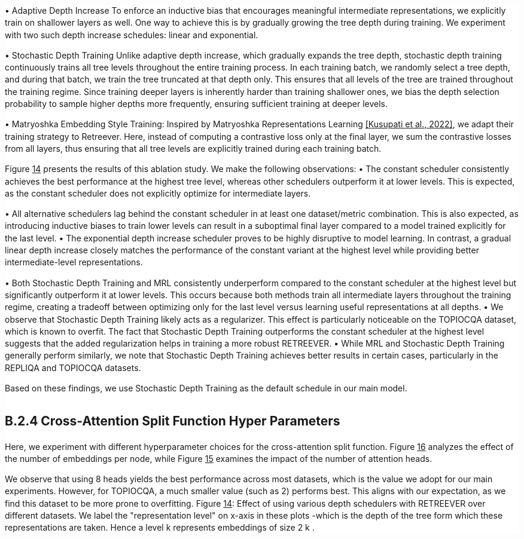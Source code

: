 • Adaptive Depth Increase To enforce an inductive bias that encourages meaningful intermediate representations, we explicitly train on shallower layers as well. One way to achieve this is by gradually growing the tree depth during training. We experiment with two such depth increase schedules: linear and exponential.

• Stochastic Depth Training Unlike adaptive depth increase, which gradually expands the tree depth, stochastic depth training continuously trains all tree levels throughout the entire training process. In each training batch, we randomly select a tree depth, and during that batch, we train the tree truncated at that depth only. This ensures that all levels of the tree are trained throughout the training regime. Since training deeper layers is inherently harder than training shallower ones, we bias the depth selection probability to sample higher depths more frequently, ensuring sufficient training at deeper levels.

• Matryoshka Embedding Style Training: Inspired by Matryoshka Representations Learning [[Kusupati et al., 2022]](#b17), we adapt their training strategy to Retreever. Here, instead of computing a contrastive loss only at the final layer, we sum the contrastive losses from all layers, thus ensuring that all tree levels are explicitly trained during each training batch.

Figure [14](#fig_3) presents the results of this ablation study. We make the following observations: • The constant scheduler consistently achieves the best performance at the highest tree level, whereas other schedulers outperform it at lower levels. This is expected, as the constant scheduler does not explicitly optimize for intermediate layers.

• All alternative schedulers lag behind the constant scheduler in at least one dataset/metric combination. This is also expected, as introducing inductive biases to train lower levels can result in a suboptimal final layer compared to a model trained explicitly for the last level. • The exponential depth increase scheduler proves to be highly disruptive to model learning. In contrast, a gradual linear depth increase closely matches the performance of the constant variant at the highest level while providing better intermediate-level representations.

• Both Stochastic Depth Training and MRL consistently underperform compared to the constant scheduler at the highest level but significantly outperform it at lower levels. This occurs because both methods train all intermediate layers throughout the training regime, creating a tradeoff between optimizing only for the last level versus learning useful representations at all depths. • We observe that Stochastic Depth Training likely acts as a regularizer. This effect is particularly noticeable on the TOPIOCQA dataset, which is known to overfit. The fact that Stochastic Depth Training outperforms the constant scheduler at the highest level suggests that the added regularization helps in training a more robust RETREEVER. • While MRL and Stochastic Depth Training generally perform similarly, we note that Stochastic Depth Training achieves better results in certain cases, particularly in the REPLIQA and TOPIOCQA datasets.

Based on these findings, we use Stochastic Depth Training as the default schedule in our main model.

## B.2.4 Cross-Attention Split Function Hyper Parameters

Here, we experiment with different hyperparameter choices for the cross-attention split function. Figure [16](#fig_5) analyzes the effect of the number of embeddings per node, while Figure [15](#fig_4) examines the impact of the number of attention heads.

We observe that using 8 heads yields the best performance across most datasets, which is the value we adopt for our main experiments. However, for TOPIOCQA, a much smaller value (such as 2) performs best. This aligns with our expectation, as we find this dataset to be more prone to overfitting. Figure [14](#fig_3): Effect of using various depth schedulers with RETREEVER over different datasets. We label the "representation level" on x-axis in these plots -which is the depth of the tree form which these representations are taken. Hence a level k represents embeddings of size 2 k .
